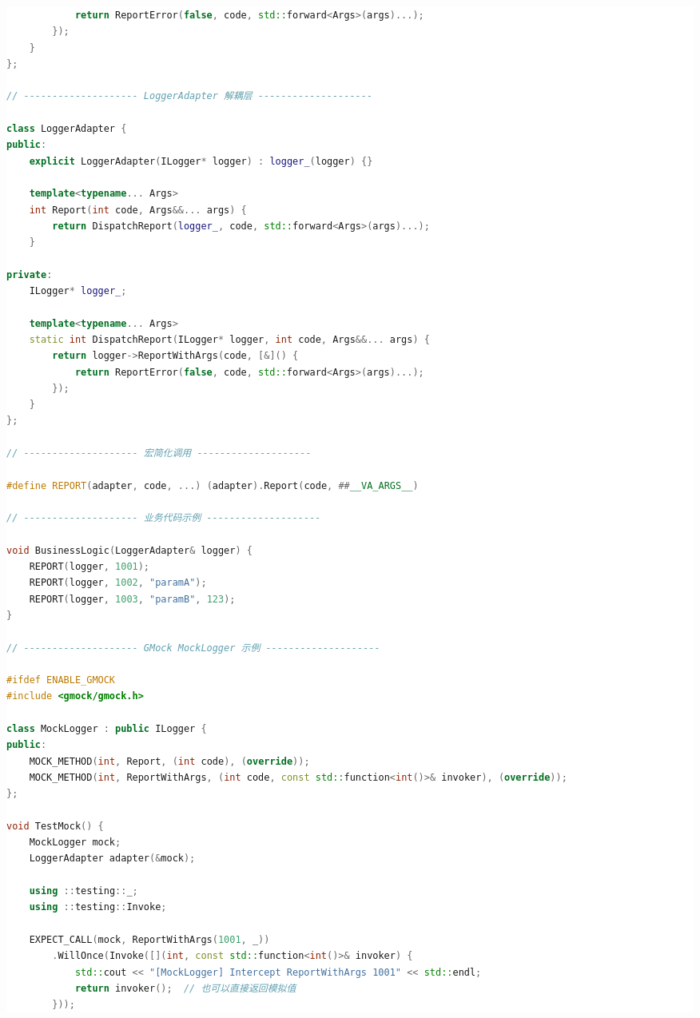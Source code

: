 ```cpp
            return ReportError(false, code, std::forward<Args>(args)...);
        });
    }
};

// -------------------- LoggerAdapter 解耦层 --------------------

class LoggerAdapter {
public:
    explicit LoggerAdapter(ILogger* logger) : logger_(logger) {}

    template<typename... Args>
    int Report(int code, Args&&... args) {
        return DispatchReport(logger_, code, std::forward<Args>(args)...);
    }

private:
    ILogger* logger_;

    template<typename... Args>
    static int DispatchReport(ILogger* logger, int code, Args&&... args) {
        return logger->ReportWithArgs(code, [&]() {
            return ReportError(false, code, std::forward<Args>(args)...);
        });
    }
};

// -------------------- 宏简化调用 --------------------

#define REPORT(adapter, code, ...) (adapter).Report(code, ##__VA_ARGS__)

// -------------------- 业务代码示例 --------------------

void BusinessLogic(LoggerAdapter& logger) {
    REPORT(logger, 1001);
    REPORT(logger, 1002, "paramA");
    REPORT(logger, 1003, "paramB", 123);
}

// -------------------- GMock MockLogger 示例 --------------------

#ifdef ENABLE_GMOCK
#include <gmock/gmock.h>

class MockLogger : public ILogger {
public:
    MOCK_METHOD(int, Report, (int code), (override));
    MOCK_METHOD(int, ReportWithArgs, (int code, const std::function<int()>& invoker), (override));
};

void TestMock() {
    MockLogger mock;
    LoggerAdapter adapter(&mock);

    using ::testing::_;
    using ::testing::Invoke;

    EXPECT_CALL(mock, ReportWithArgs(1001, _))
        .WillOnce(Invoke([](int, const std::function<int()>& invoker) {
            std::cout << "[MockLogger] Intercept ReportWithArgs 1001" << std::endl;
            return invoker();  // 也可以直接返回模拟值
        }));

```
